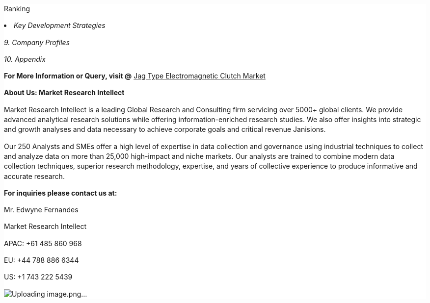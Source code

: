 Ranking</span></em></li><li><em><span class="">Key Development Strategies</span></em></li></ul><p><em><span class="font-[700]">9. Company Profiles</span></em></p><p><em><span class="font-[700]">10. Appendix</span></em></p><p><span class="font-[700]"><strong>For More Information or Query, visit&nbsp;@</strong>&nbsp;</span><span class="font-[700]"><a href="https://www.marketresearchintellect.com/product/jag-type-electromagnetic-clutch-market/?utm_source=Linkedin&utm_medium=861" target="_blank" data-tracking-control-name="article-ssr-frontend-pulse_little-text-block" data-tracking-will-navigate="" data-test-link="">Jag Type Electromagnetic Clutch Market</a></span></p><p><strong><span class="font-[700]">About Us: Market Research Intellect</span></strong></p><p><span class="">Market Research Intellect is a leading Global Research and Consulting firm servicing over 5000+ global clients. We provide advanced analytical research solutions while offering information-enriched research studies.&nbsp;</span>We also offer insights into strategic and growth analyses and data necessary to achieve corporate goals and critical revenue Janisions.</p><p><span class="">Our 250 Analysts and SMEs offer a high level of expertise in data collection and governance using industrial techniques to collect and analyze data on more than 25,000 high-impact and niche markets. Our analysts are trained to combine modern data collection techniques, superior research methodology, expertise, and years of collective experience to produce informative and accurate research.</span></p><p><strong>For inquiries please contact us at:</strong></p><p>Mr. Edwyne Fernandes</p><p>Market Research Intellect</p><p>APAC: +61 485 860 968</p><p>EU: +44 788 886 6344</p><p>US: +1 743 222 5439</p>
![Uploading image.png…]()
